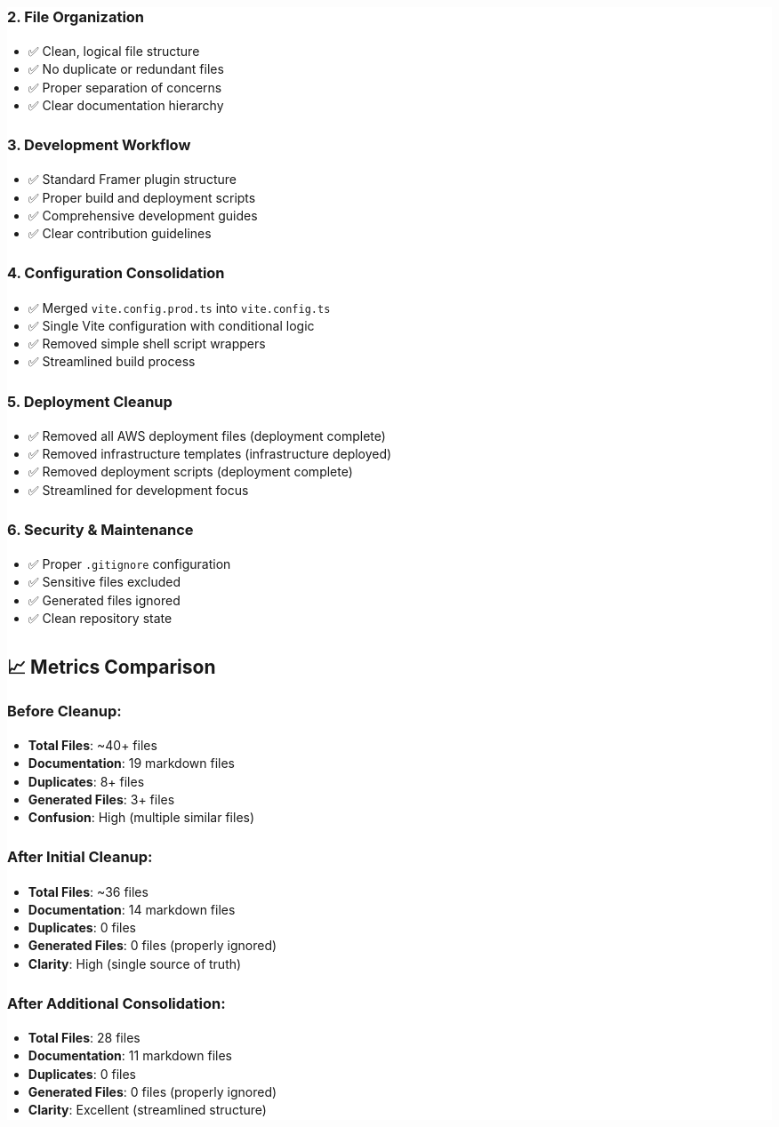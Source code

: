 ### **2. File Organization**
- ✅ Clean, logical file structure
- ✅ No duplicate or redundant files
- ✅ Proper separation of concerns
- ✅ Clear documentation hierarchy

### **3. Development Workflow**
- ✅ Standard Framer plugin structure
- ✅ Proper build and deployment scripts
- ✅ Comprehensive development guides
- ✅ Clear contribution guidelines

### **4. Configuration Consolidation**
- ✅ Merged `vite.config.prod.ts` into `vite.config.ts`
- ✅ Single Vite configuration with conditional logic
- ✅ Removed simple shell script wrappers
- ✅ Streamlined build process

### **5. Deployment Cleanup**
- ✅ Removed all AWS deployment files (deployment complete)
- ✅ Removed infrastructure templates (infrastructure deployed)
- ✅ Removed deployment scripts (deployment complete)
- ✅ Streamlined for development focus

### **6. Security & Maintenance**
- ✅ Proper `.gitignore` configuration
- ✅ Sensitive files excluded
- ✅ Generated files ignored
- ✅ Clean repository state

## 📈 **Metrics Comparison**

### **Before Cleanup:**
- **Total Files**: ~40+ files
- **Documentation**: 19 markdown files
- **Duplicates**: 8+ files
- **Generated Files**: 3+ files
- **Confusion**: High (multiple similar files)

### **After Initial Cleanup:**
- **Total Files**: ~36 files
- **Documentation**: 14 markdown files
- **Duplicates**: 0 files
- **Generated Files**: 0 files (properly ignored)
- **Clarity**: High (single source of truth)

### **After Additional Consolidation:**
- **Total Files**: 28 files
- **Documentation**: 11 markdown files
- **Duplicates**: 0 files
- **Generated Files**: 0 files (properly ignored)
- **Clarity**: Excellent (streamlined structure)
